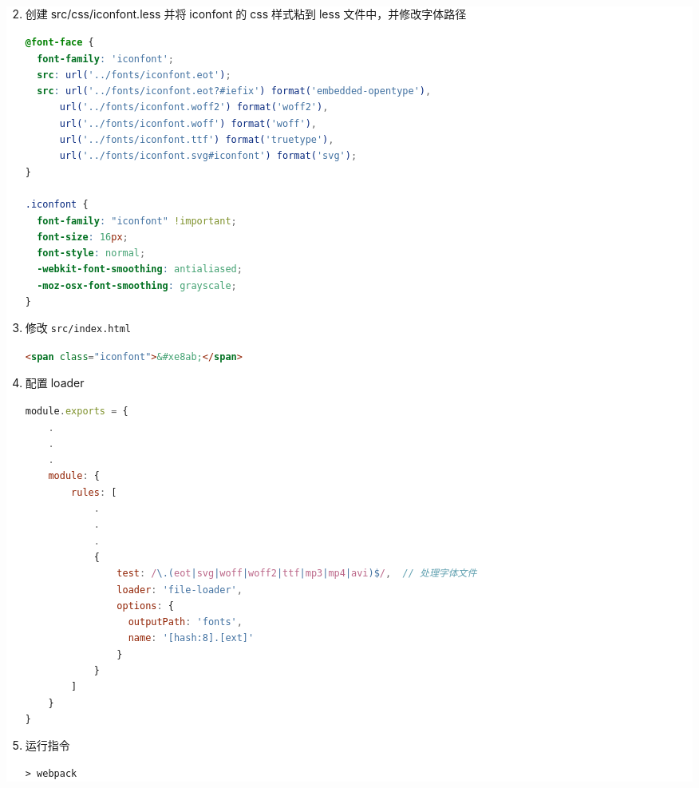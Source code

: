 2. 创建 src/css/iconfont.less 并将 iconfont 的 css 样式粘到 less 文件中，并修改字体路径
    ```css
    @font-face {
      font-family: 'iconfont';
      src: url('../fonts/iconfont.eot');
      src: url('../fonts/iconfont.eot?#iefix') format('embedded-opentype'),
          url('../fonts/iconfont.woff2') format('woff2'),
          url('../fonts/iconfont.woff') format('woff'),
          url('../fonts/iconfont.ttf') format('truetype'),
          url('../fonts/iconfont.svg#iconfont') format('svg');
    }
    
    .iconfont {
      font-family: "iconfont" !important;
      font-size: 16px;
      font-style: normal;
      -webkit-font-smoothing: antialiased;
      -moz-osx-font-smoothing: grayscale;
    }
    ```
    
3. 修改 `src/index.html`

    ```html
    <span class="iconfont">&#xe8ab;</span>
    ```

4. 配置 loader
    ```js
	module.exports = {
	    .
	    .
	    .
	    module: {
	        rules: [
	            .
	            .
                .
                {
                    test: /\.(eot|svg|woff|woff2|ttf|mp3|mp4|avi)$/,  // 处理字体文件
                    loader: 'file-loader',
                    options: {
                      outputPath: 'fonts',
                      name: '[hash:8].[ext]'
                    }
                }
            ]
        }
    }
    ```
    
5. 运行指令

    ```shell
    > webpack
    ```
